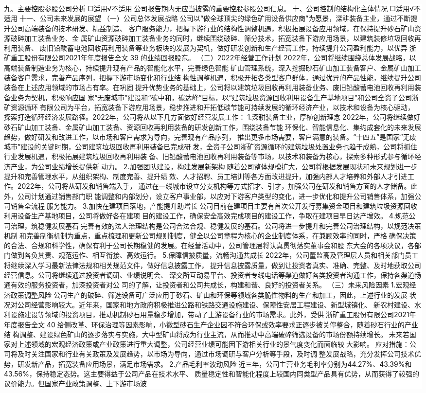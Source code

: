 九、主要控股参股公司分析
□适用√不适用
公司报告期内无应当披露的重要控股参股公司信息。
十、公司控制的结构化主体情况
□适用√不适用
十一、公司未来发展的展望
（一）公司总体发展战略
公司以“做全球顶尖的绿色矿用设备供应商”为愿景，深耕装备主业，通过不断提升公司高端装备的技术研发、精益制造、
客户服务能力，把握下游行业的结构性调整机遇，积极拓展设备应用领域，在保持提升砂石矿山资源破碎加工装备业务、金
属矿山资源破碎加工装备业务的同时，继续围绕破碎、筛分技术，拓宽装备下游应用场景，以建筑装修垃圾回收再利用装备、
废旧铅酸蓄电池回收再利用装备等业务板块的发展为契机，做好研发创新和生产经营工作，持续提升公司盈利能力，以优异
浙矿重工股份有限公司2021年年度报告全文
39
的业绩回报股东。
（二）2022年经营工作计划
2022年，公司将继续围绕总体发展战略，以高端装备制造业务为核心，持续提升现有产品的智能化水平，完善绿色智能
矿山管理系统，深入挖掘砂石矿山加工装备客户、金属矿山加工装备客户需求，完善产品序列，把握下游市场变化和行业结
构性调整机遇，积极开拓各类型客户群体，通过优异的产品性能，继续提升公司装备在上述应用领域的市场占有率。在巩固
提升优势业务的基础上，公司将以建筑垃圾回收再利用装备业务、废旧铅酸蓄电池回收再利用装备业务为契机，积极响应国
家“无废城市”建设和“碳中和，碳达峰”目标，以“建筑垃圾资源回收利用设备生产基地项目”和公司全资子公司浙矿资源循环
有限公司为平台，拓宽装备下游应用场景，稳步推进和开拓低碳节能可持续发展的循环经济产业，以技术和设备为核心驱动，
探索打造循环经济发展路径。2022年，公司将从以下几方面做好经营发展工作：
1.深耕装备主业，厚植创新理念
2022年，公司将继续做好砂石矿山加工装备、金属矿山加工装备、资源回收再利用装备的研发创新工作，围绕装备节能
环保化、智能信息化、集约成套化的未来发展趋势，做好研发和改进工作，以市场和客户需求为导向，完善现有产品序列，
推出更多市场需要，客户满意的装备。“十四五”是国家“无废城市”建设的关键时期，公司建筑垃圾回收再利用装备已完成研
发，全资子公司浙矿资源循环的建筑垃圾处置业务也趋于成熟，公司将抓住行业发展机遇，积极拓展建筑垃圾回收再利用装
备、旧铅酸蓄电池回收再利用装备等市场，以技术和装备为核心，探索多种形式参与循环经济产业，为公司业绩增长提供新
动力。
2.加强团队建设，构建发展新架构
随着公司整体规模扩大，公司将根据发展现状和未来规划进一步提升和完善管理水平，从组织架构、制度完善、提升绩
效、人才招聘、员工培训等各方面改进提升，加强内部人才培养和外部人才引进工作。2022年，公司将从研发和销售端入手，
通过在一线城市设立分支机构等方式招才、引才，加强公司在研发和销售方面的人才储备。此外，公司计划通过销售部门职
能调整和内部划分，设立客户事业部，以应对下游客户类型的变化，进一步优化和提升公司销售体系，加强公司销售全流程
服务能力。
3.加快在建项目落地，产能提升助增长
公司目前在建项目主要有首次公开发行募集资金项目和建筑垃圾资源回收利用设备生产基地项目，公司将做好各在建项
目的建设工作，确保安全高效完成项目的建设工作，争取在建项目早日达产增效。
4.规范公司治理，筑稳健发展基石
完善有效的法人治理结构是公司合法合规、稳健发展的基石。公司将进一步提升和完善公司治理结构，以规范决策机制
和完善制衡机制为重点，重点梳理和更新公司规则制度，健全以公司章程为核心的企业制度体系，在兼顾效率的同时，严格
确保决策的合法、合规和科学性，确保有利于公司长期稳健的发展。在经营活动中，公司管理层将认真贯彻落实董事会和股
东大会的各项决议，各部门做到各负其责、规范运作、相互衔接、高效运行。
5.保障信披质量，流畅沟通共成长
2022年，公司董监高及管理层人员和相关部门员工将继续深入学习最新法律法规和相关规范文件，做好信息披露工作，
提升信息披露质量，做到让投资者真实、准确、完整、及时地获取公司经营信息。公司将继续通过投资者调研、业绩说明会、
深交所互动易平台、投资者专线电话等渠道做好各类投资者沟通工作，保持各渠道畅通有效的服务投资者，加深投资者对公
司的了解，让投资者和公司共成长，构建和谐、良好的投资者关系。
（三）未来风险因素
1.宏观经济政策调整风险
公司生产的破碎、筛选设备可广泛应用于砂石、矿山和环保等领域各类脆性物料的生产和加工，因此，上述行业的发展
状况对公司经营影响较大。近年来，国家和地方政府积极推进公路和铁路交通设施建设、保障性安居工程建设、新型城镇化、
新农村建设、水利设施建设等领域的投资项目，推动机制砂石用量稳步增加，带动了上游设备行业的市场需求。此外，受供
浙矿重工股份有限公司2021年年度报告全文
40
给侧改革、环保治理等因素影响，小微型砂石生产企业因不符合环保或效率要求正逐步被关停整合，随着砂石行业的产业结
构调整、建设绿色矿山的逐步落实与实施，大中型矿山将成为行业主流，从而推动中高端破碎筛选设备的市场份额持续增长。
未来若国家对上述领域的宏观经济政策或产业政策进行重大调整，公司经营业绩可能因下游相关行业的景气度变化而面临较
大影响。
应对措施：公司将及时关注国家和行业有关政策及发展趋势，以市场为导向，通过市场调研与客户分析等手段，及时调
整发展战略，充分发挥公司技术优势，研发新产品，拓宽装备应用场景，满足市场需求。
2.产品毛利率波动风险
近三年，公司主营业务毛利率分别为44.27%、43.39%和43.56%，保持稳定态势。这主要得益于公司产品在技术水平、
质量稳定性和智能化程度上较国内同类型产品具有优势，从而获得了较强的议价能力。但国家产业政策调整、上下游市场波
